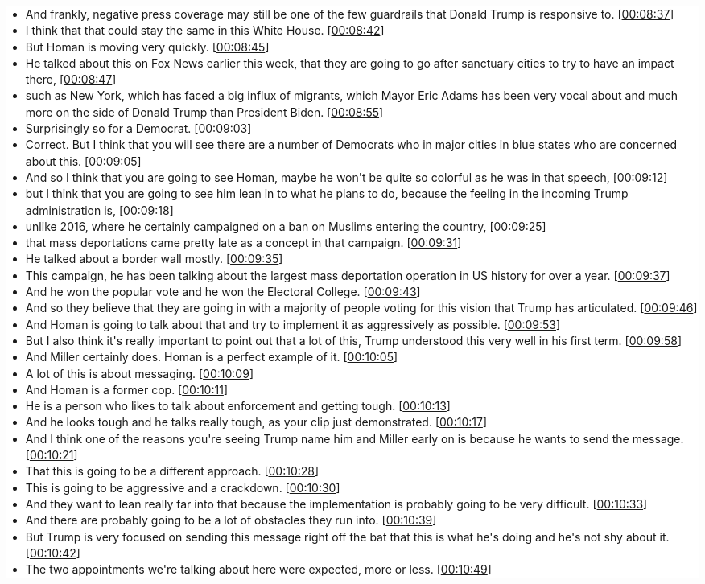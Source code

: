 *  And frankly, negative press coverage may still be one of the few guardrails that Donald Trump is responsive to. [[00:08:37](https://www.youtube.com/watch?v=8VMOaaMzxfg&t=517.6s)]
*  I think that that could stay the same in this White House. [[00:08:42](https://www.youtube.com/watch?v=8VMOaaMzxfg&t=522.92s)]
*  But Homan is moving very quickly. [[00:08:45](https://www.youtube.com/watch?v=8VMOaaMzxfg&t=525.8s)]
*  He talked about this on Fox News earlier this week, that they are going to go after sanctuary cities to try to have an impact there, [[00:08:47](https://www.youtube.com/watch?v=8VMOaaMzxfg&t=527.88s)]
*  such as New York, which has faced a big influx of migrants, which Mayor Eric Adams has been very vocal about and much more on the side of Donald Trump than President Biden. [[00:08:55](https://www.youtube.com/watch?v=8VMOaaMzxfg&t=535.08s)]
*  Surprisingly so for a Democrat. [[00:09:03](https://www.youtube.com/watch?v=8VMOaaMzxfg&t=543.76s)]
*  Correct. But I think that you will see there are a number of Democrats who in major cities in blue states who are concerned about this. [[00:09:05](https://www.youtube.com/watch?v=8VMOaaMzxfg&t=545.24s)]
*  And so I think that you are going to see Homan, maybe he won't be quite so colorful as he was in that speech, [[00:09:12](https://www.youtube.com/watch?v=8VMOaaMzxfg&t=552.4s)]
*  but I think that you are going to see him lean in to what he plans to do, because the feeling in the incoming Trump administration is, [[00:09:18](https://www.youtube.com/watch?v=8VMOaaMzxfg&t=558.1999999999999s)]
*  unlike 2016, where he certainly campaigned on a ban on Muslims entering the country, [[00:09:25](https://www.youtube.com/watch?v=8VMOaaMzxfg&t=565.68s)]
*  that mass deportations came pretty late as a concept in that campaign. [[00:09:31](https://www.youtube.com/watch?v=8VMOaaMzxfg&t=571.4399999999999s)]
*  He talked about a border wall mostly. [[00:09:35](https://www.youtube.com/watch?v=8VMOaaMzxfg&t=575.48s)]
*  This campaign, he has been talking about the largest mass deportation operation in US history for over a year. [[00:09:37](https://www.youtube.com/watch?v=8VMOaaMzxfg&t=577.36s)]
*  And he won the popular vote and he won the Electoral College. [[00:09:43](https://www.youtube.com/watch?v=8VMOaaMzxfg&t=583.88s)]
*  And so they believe that they are going in with a majority of people voting for this vision that Trump has articulated. [[00:09:46](https://www.youtube.com/watch?v=8VMOaaMzxfg&t=586.88s)]
*  And Homan is going to talk about that and try to implement it as aggressively as possible. [[00:09:53](https://www.youtube.com/watch?v=8VMOaaMzxfg&t=593.72s)]
*  But I also think it's really important to point out that a lot of this, Trump understood this very well in his first term. [[00:09:58](https://www.youtube.com/watch?v=8VMOaaMzxfg&t=598.8000000000001s)]
*  And Miller certainly does. Homan is a perfect example of it. [[00:10:05](https://www.youtube.com/watch?v=8VMOaaMzxfg&t=605.56s)]
*  A lot of this is about messaging. [[00:10:09](https://www.youtube.com/watch?v=8VMOaaMzxfg&t=609.12s)]
*  And Homan is a former cop. [[00:10:11](https://www.youtube.com/watch?v=8VMOaaMzxfg&t=611.0s)]
*  He is a person who likes to talk about enforcement and getting tough. [[00:10:13](https://www.youtube.com/watch?v=8VMOaaMzxfg&t=613.56s)]
*  And he looks tough and he talks really tough, as your clip just demonstrated. [[00:10:17](https://www.youtube.com/watch?v=8VMOaaMzxfg&t=617.4s)]
*  And I think one of the reasons you're seeing Trump name him and Miller early on is because he wants to send the message. [[00:10:21](https://www.youtube.com/watch?v=8VMOaaMzxfg&t=621.4399999999999s)]
*  That this is going to be a different approach. [[00:10:28](https://www.youtube.com/watch?v=8VMOaaMzxfg&t=628.6s)]
*  This is going to be aggressive and a crackdown. [[00:10:30](https://www.youtube.com/watch?v=8VMOaaMzxfg&t=630.92s)]
*  And they want to lean really far into that because the implementation is probably going to be very difficult. [[00:10:33](https://www.youtube.com/watch?v=8VMOaaMzxfg&t=633.92s)]
*  And there are probably going to be a lot of obstacles they run into. [[00:10:39](https://www.youtube.com/watch?v=8VMOaaMzxfg&t=639.1999999999999s)]
*  But Trump is very focused on sending this message right off the bat that this is what he's doing and he's not shy about it. [[00:10:42](https://www.youtube.com/watch?v=8VMOaaMzxfg&t=642.12s)]
*  The two appointments we're talking about here were expected, more or less. [[00:10:49](https://www.youtube.com/watch?v=8VMOaaMzxfg&t=649.68s)]